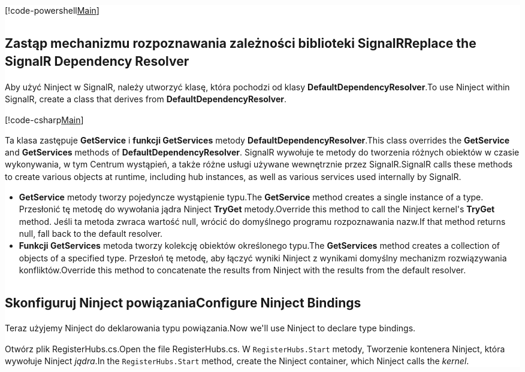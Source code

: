[!code-powershell[Main](dependency-injection/samples/sample13.ps1)]

## <a name="replace-the-signalr-dependency-resolver"></a><span data-ttu-id="fee93-181">Zastąp mechanizmu rozpoznawania zależności biblioteki SignalR</span><span class="sxs-lookup"><span data-stu-id="fee93-181">Replace the SignalR Dependency Resolver</span></span>

<span data-ttu-id="fee93-182">Aby użyć Ninject w SignalR, należy utworzyć klasę, która pochodzi od klasy **DefaultDependencyResolver**.</span><span class="sxs-lookup"><span data-stu-id="fee93-182">To use Ninject within SignalR, create a class that derives from **DefaultDependencyResolver**.</span></span>

[!code-csharp[Main](dependency-injection/samples/sample14.cs)]

<span data-ttu-id="fee93-183">Ta klasa zastępuje **GetService** i **funkcji GetServices** metody **DefaultDependencyResolver**.</span><span class="sxs-lookup"><span data-stu-id="fee93-183">This class overrides the **GetService** and **GetServices** methods of **DefaultDependencyResolver**.</span></span> <span data-ttu-id="fee93-184">SignalR wywołuje te metody do tworzenia różnych obiektów w czasie wykonywania, w tym Centrum wystąpień, a także różne usługi używane wewnętrznie przez SignalR.</span><span class="sxs-lookup"><span data-stu-id="fee93-184">SignalR calls these methods to create various objects at runtime, including hub instances, as well as various services used internally by SignalR.</span></span>

- <span data-ttu-id="fee93-185">**GetService** metody tworzy pojedyncze wystąpienie typu.</span><span class="sxs-lookup"><span data-stu-id="fee93-185">The **GetService** method creates a single instance of a type.</span></span> <span data-ttu-id="fee93-186">Przesłonić tę metodę do wywołania jądra Ninject **TryGet** metody.</span><span class="sxs-lookup"><span data-stu-id="fee93-186">Override this method to call the Ninject kernel's **TryGet** method.</span></span> <span data-ttu-id="fee93-187">Jeśli ta metoda zwraca wartość null, wrócić do domyślnego programu rozpoznawania nazw.</span><span class="sxs-lookup"><span data-stu-id="fee93-187">If that method returns null, fall back to the default resolver.</span></span>
- <span data-ttu-id="fee93-188">**Funkcji GetServices** metoda tworzy kolekcję obiektów określonego typu.</span><span class="sxs-lookup"><span data-stu-id="fee93-188">The **GetServices** method creates a collection of objects of a specified type.</span></span> <span data-ttu-id="fee93-189">Przesłoń tę metodę, aby łączyć wyniki Ninject z wynikami domyślny mechanizm rozwiązywania konfliktów.</span><span class="sxs-lookup"><span data-stu-id="fee93-189">Override this method to concatenate the results from Ninject with the results from the default resolver.</span></span>

## <a name="configure-ninject-bindings"></a><span data-ttu-id="fee93-190">Skonfiguruj Ninject powiązania</span><span class="sxs-lookup"><span data-stu-id="fee93-190">Configure Ninject Bindings</span></span>

<span data-ttu-id="fee93-191">Teraz użyjemy Ninject do deklarowania typu powiązania.</span><span class="sxs-lookup"><span data-stu-id="fee93-191">Now we'll use Ninject to declare type bindings.</span></span>

<span data-ttu-id="fee93-192">Otwórz plik RegisterHubs.cs.</span><span class="sxs-lookup"><span data-stu-id="fee93-192">Open the file RegisterHubs.cs.</span></span> <span data-ttu-id="fee93-193">W `RegisterHubs.Start` metody, Tworzenie kontenera Ninject, która wywołuje Ninject *jądra*.</span><span class="sxs-lookup"><span data-stu-id="fee93-193">In the `RegisterHubs.Start` method, create the Ninject container, which Ninject calls the *kernel*.</span></span>
